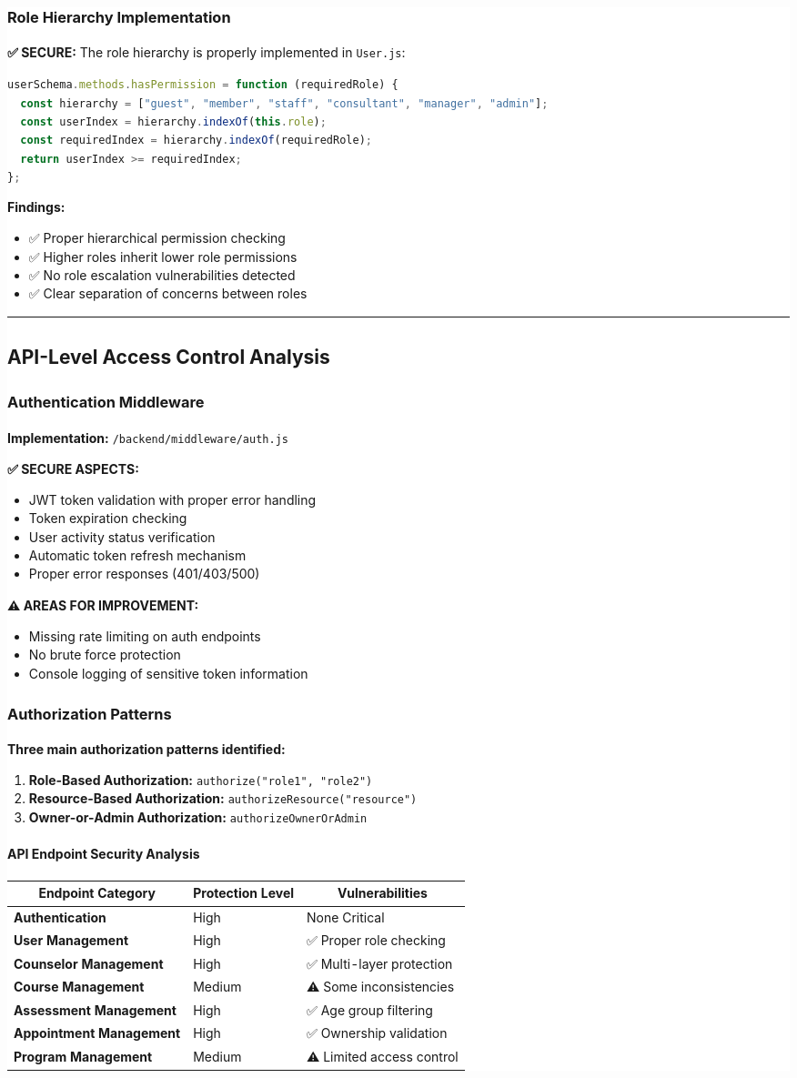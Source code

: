 ### Role Hierarchy Implementation

**✅ SECURE:** The role hierarchy is properly implemented in `User.js`:

```javascript
userSchema.methods.hasPermission = function (requiredRole) {
  const hierarchy = ["guest", "member", "staff", "consultant", "manager", "admin"];
  const userIndex = hierarchy.indexOf(this.role);
  const requiredIndex = hierarchy.indexOf(requiredRole);
  return userIndex >= requiredIndex;
};
```

**Findings:**
- ✅ Proper hierarchical permission checking
- ✅ Higher roles inherit lower role permissions
- ✅ No role escalation vulnerabilities detected
- ✅ Clear separation of concerns between roles

---

## API-Level Access Control Analysis

### Authentication Middleware

**Implementation:** `/backend/middleware/auth.js`

**✅ SECURE ASPECTS:**
- JWT token validation with proper error handling
- Token expiration checking
- User activity status verification
- Automatic token refresh mechanism
- Proper error responses (401/403/500)

**⚠️ AREAS FOR IMPROVEMENT:**
- Missing rate limiting on auth endpoints
- No brute force protection
- Console logging of sensitive token information

### Authorization Patterns

**Three main authorization patterns identified:**

1. **Role-Based Authorization:** `authorize("role1", "role2")`
2. **Resource-Based Authorization:** `authorizeResource("resource")`
3. **Owner-or-Admin Authorization:** `authorizeOwnerOrAdmin`

#### API Endpoint Security Analysis

| Endpoint Category | Protection Level | Vulnerabilities |
|------------------|------------------|-----------------|
| **Authentication** | High | None Critical |
| **User Management** | High | ✅ Proper role checking |
| **Counselor Management** | High | ✅ Multi-layer protection |
| **Course Management** | Medium | ⚠️ Some inconsistencies |
| **Assessment Management** | High | ✅ Age group filtering |
| **Appointment Management** | High | ✅ Ownership validation |
| **Program Management** | Medium | ⚠️ Limited access control |
